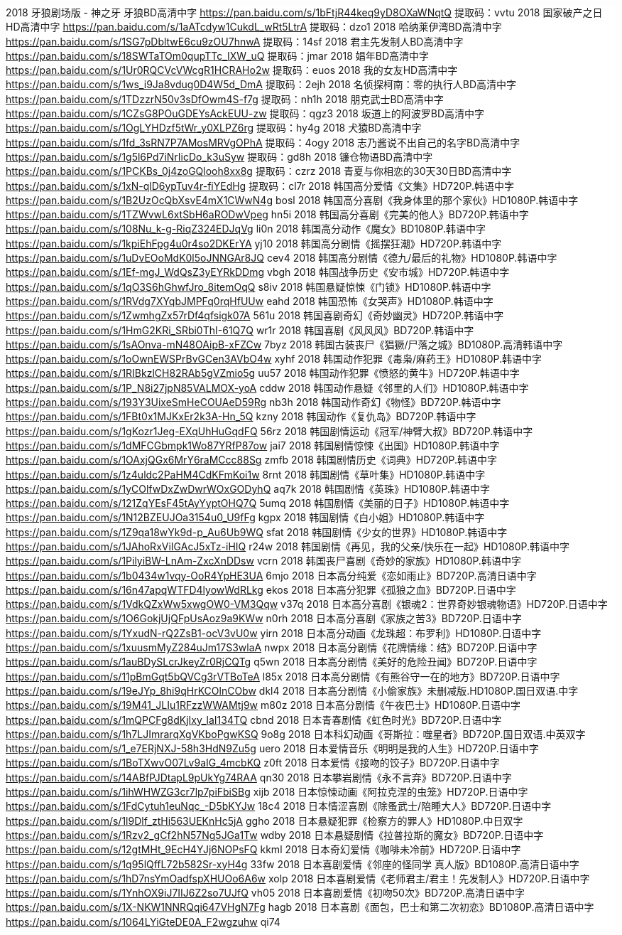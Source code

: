 2018	牙狼剧场版 - 神之牙 牙狼BD高清中字	https://pan.baidu.com/s/1bFtjR44keq9yD8OXaWNqtQ	提取码：vvtu
2018	国家破产之日HD高清中字	https://pan.baidu.com/s/1aATcdyw1CukdL_wRt5LtrA	提取码：dzo1
2018	哈纳莱伊湾BD高清中字	https://pan.baidu.com/s/1SG7pDbltwE6cu9zOU7hnwA	提取码：14sf
2018	君主先发制人BD高清中字	https://pan.baidu.com/s/18SWTaTOm0qupTTc_IXW_uQ	提取码：jmar
2018	娼年BD高清中字	https://pan.baidu.com/s/1Ur0RQCVcVWcgR1HCRAHo2w	提取码：euos
2018	我的女友HD高清中字	https://pan.baidu.com/s/1ws_i9Ja8vdug0D4W5d_DmA	提取码：2ejh
2018	名侦探柯南：零的执行人BD高清中字	https://pan.baidu.com/s/1TDzzrN50v3sDfOwm4S-f7g	提取码：nh1h
2018	朋克武士BD高清中字	https://pan.baidu.com/s/1CZsG8POuGDEYsAckEUU-zw	提取码：qgz3
2018	坂道上的阿波罗BD高清中字	https://pan.baidu.com/s/1OgLYHDzf5tWr_y0XLPZ6rg	提取码：hy4g
2018	犬猿BD高清中字	https://pan.baidu.com/s/1fd_3sRN7P7AMosMRVgOPhA	提取码：4ogy
2018	志乃酱说不出自己的名字BD高清中字	https://pan.baidu.com/s/1g5l6Pd7iNrIicDo_k3uSyw	提取码：gd8h
2018	镰仓物语BD高清中字	https://pan.baidu.com/s/1PCKBs_0j4zoGQlooh8xx8g	提取码：czrz
2018	青夏与你相恋的30天30日BD高清中字	https://pan.baidu.com/s/1xN-qlD6ypTuv4r-fiYEdHg	提取码：cl7r
2018	韩国高分爱情《文集》HD720P.韩语中字	https://pan.baidu.com/s/1B2UzOcQbXsvE4mX1CWwN4g	bosl
2018	韩国高分喜剧《我身体里的那个家伙》HD1080P.韩语中字	https://pan.baidu.com/s/1TZWvwL6xtSbH6aRODwVpeg	hn5i
2018	韩国高分喜剧《完美的他人》BD720P.韩语中字	https://pan.baidu.com/s/108Nu_k-g-RiqZ324EDJqVg	li0n
2018	韩国高分动作《魔女》BD1080P.韩语中字	https://pan.baidu.com/s/1kpiEhFpg4u0r4so2DKErYA	yj10
2018	韩国高分剧情《摇摆狂潮》HD720P.韩语中字	https://pan.baidu.com/s/1uDvEOoMdK0l5oJNNGAr8JQ	cev4
2018	韩国高分剧情《德九/最后的礼物》HD1080P.韩语中字	https://pan.baidu.com/s/1Ef-mgJ_WdQsZ3yEYRkDDmg	vbgh
2018	韩国战争历史《安市城》HD720P.韩语中字	https://pan.baidu.com/s/1qO3S6hGhwfJro_8itemOqQ	s8iv
2018	韩国悬疑惊悚《门锁》HD1080P.韩语中字	https://pan.baidu.com/s/1RVdg7XYqbJMPFq0rqHfUUw	eahd
2018	韩国恐怖《女哭声》HD1080P.韩语中字	https://pan.baidu.com/s/1ZwmhgZx57rDf4qfsigk07A	561u
2018	韩国喜剧奇幻《奇妙幽灵》HD720P.韩语中字	https://pan.baidu.com/s/1HmG2KRi_SRbi0ThI-61Q7Q	wr1r
2018	韩国喜剧《风风风》BD720P.韩语中字	https://pan.baidu.com/s/1sAOnva-mN48OAipB-xFZCw	7byz
2018	韩国古装丧尸《猖獗/尸落之城》BD1080P.高清韩语中字	https://pan.baidu.com/s/1oOwnEWSPrBvGCen3AVbO4w	xyhf
2018	韩国动作犯罪《毒枭/麻药王》HD1080P.韩语中字	https://pan.baidu.com/s/1RIBkzlCH82RAb5gVZmio5g	uu57
2018	韩国动作犯罪《愤怒的黄牛》HD720P.韩语中字	https://pan.baidu.com/s/1P_N8i27jpN85VALMOX-yoA	cddw
2018	韩国动作悬疑《邻里的人们》HD1080P.韩语中字	https://pan.baidu.com/s/193Y3UixeSmHeCOUAeD59Rg	nb3h
2018	韩国动作奇幻《物怪》BD720P.韩语中字	https://pan.baidu.com/s/1FBt0x1MJKxEr2k3A-Hn_5Q	kzny
2018	韩国动作《复仇岛》BD720P.韩语中字	https://pan.baidu.com/s/1gKozr1Jeg-EXqUhHuGqdFQ	56rz
2018	韩国剧情运动《冠军/神臂大叔》BD720P.韩语中字	https://pan.baidu.com/s/1dMFCGbmpk1Wo87YRfP87ow	jai7
2018	韩国剧情惊悚《出国》HD1080P.韩语中字	https://pan.baidu.com/s/1OAxjQGx6MrY6raMCcc88Sg	zmfb
2018	韩国剧情历史《词典》HD720P.韩语中字	https://pan.baidu.com/s/1z4uldc2PaHM4CdKFmKoi1w	8rnt
2018	韩国剧情《草叶集》HD1080P.韩语中字	https://pan.baidu.com/s/1yCOlfwDxZwDwrWOxGODyhQ	aq7k
2018	韩国剧情《英珠》HD1080P.韩语中字	https://pan.baidu.com/s/121ZqYEsF45tAyYyptOHQ7Q	5umq
2018	韩国剧情《美丽的日子》HD1080P.韩语中字	https://pan.baidu.com/s/1N12BZEUJOa3154u0_U9fFg	kgpx
2018	韩国剧情《白小姐》HD1080P.韩语中字	https://pan.baidu.com/s/1Z9qa18wYk9d-p_Au6Ub9WQ	sfat
2018	韩国剧情《少女的世界》HD1080P.韩语中字	https://pan.baidu.com/s/1JAhoRxViIGAcJ5xTz-iHIQ	r24w
2018	韩国剧情《再见，我的父亲/快乐在一起》HD1080P.韩语中字	https://pan.baidu.com/s/1PilyiBW-LnAm-ZxcXnDDsw	vcrn
2018	韩国丧尸喜剧《奇妙的家族》HD1080P.韩语中字	https://pan.baidu.com/s/1b0434w1vqy-OoR4YpHE3UA	6mjo
2018	日本高分纯爱《恋如雨止》BD720P.高清日语中字	https://pan.baidu.com/s/16n47apqWTFD4lyowWdRLkg	ekos
2018	日本高分犯罪《孤狼之血》BD720P.日语中字	https://pan.baidu.com/s/1VdkQZxWw5xwgOW0-VM3Qqw	v37q
2018	日本高分喜剧《银魂2：世界奇妙银魂物语》HD720P.日语中字	https://pan.baidu.com/s/1O6GokjUjQFpUsAoz9a9KWw	n0rh
2018	日本高分喜剧《家族之苦3》BD720P.日语中字	https://pan.baidu.com/s/1YxudN-rQ2ZsB1-ocV3vU0w	yirn
2018	日本高分动画《龙珠超：布罗利》HD1080P.日语中字	https://pan.baidu.com/s/1xuusmMyZ284uJm17S3wlaA	nwpx
2018	日本高分剧情《花牌情缘：结》BD720P.日语中字	https://pan.baidu.com/s/1auBDySLcrJkeyZr0RjCQTg	q5wn
2018	日本高分剧情《美好的危险丑闻》BD720P.日语中字	https://pan.baidu.com/s/11pBmGqt5bQVCg3rVTBoTeA	l85x
2018	日本高分剧情《有熊谷守一在的地方》BD720P.日语中字	https://pan.baidu.com/s/19eJYp_8hi9qHrKCOlnCObw	dkl4
2018	日本高分剧情《小偷家族》未删减版.HD1080P.国日双语.中字	https://pan.baidu.com/s/19M41_JLIu1RFzzWWAMtj9w	m80z
2018	日本高分剧情《午夜巴士》HD1080P.日语中字	https://pan.baidu.com/s/1mQPCFg8dKjIxy_laI134TQ	cbnd
2018	日本青春剧情《虹色时光》BD720P.日语中字	https://pan.baidu.com/s/1h7LJImrarqXgVKboPgwKSQ	9o8g
2018	日本科幻动画《哥斯拉：噬星者》BD720P.国日双语.中英双字	https://pan.baidu.com/s/1_e7ERjNXJ-58h3HdN9Zu5g	uero
2018	日本爱情音乐《明明是我的人生》HD720P.日语中字	https://pan.baidu.com/s/1BoTXwvO07Lv9aIG_4mcbKQ	z0ft
2018	日本爱情《接吻的饺子》BD720P.日语中字	https://pan.baidu.com/s/14ABfPJDtapL9pUkYg74RAA	qn30
2018	日本攀岩剧情《永不言弃》BD720P.日语中字	https://pan.baidu.com/s/1ihWHWZG3cr7lp7piFbiSBg	xijb
2018	日本惊悚动画《阿拉克涅的虫笼》HD720P.日语中字	https://pan.baidu.com/s/1FdCytuh1euNqc_-D5bKYJw	18c4
2018	日本情涩喜剧《除蚤武士/陪睡大人》BD720P.日语中字	https://pan.baidu.com/s/1l9Dlf_ztHi563UEKnHc5jA	ggho
2018	日本悬疑犯罪《检察方的罪人》HD1080P.中日双字	https://pan.baidu.com/s/1Rzv2_gCf2hN57Ng5JGa1Tw	wdby
2018	日本悬疑剧情《拉普拉斯的魔女》BD720P.日语中字	https://pan.baidu.com/s/12gtMHt_9EcH4YJj6NOPsFQ	kkml
2018	日本奇幻爱情《咖啡未冷前》HD720P.日语中字	https://pan.baidu.com/s/1q95lQffL72b582Sr-xyH4g	33fw
2018	日本喜剧爱情《邻座的怪同学 真人版》BD1080P.高清日语中字	https://pan.baidu.com/s/1hD7nsYmOadfspXHUOo6A6w	xolp
2018	日本喜剧爱情《老师君主/君主！先发制人》HD720P.日语中字	https://pan.baidu.com/s/1YnhOX9iJ7IIJ6Z2so7UJfQ	vh05
2018	日本喜剧爱情《初吻50次》BD720P.高清日语中字	https://pan.baidu.com/s/1X-NKW1NNRQqi647VHgN7Fg	hagb
2018	日本喜剧《面包，巴士和第二次初恋》BD1080P.高清日语中字	https://pan.baidu.com/s/1064LYiGteDE0A_F2wgzuhw	qi74